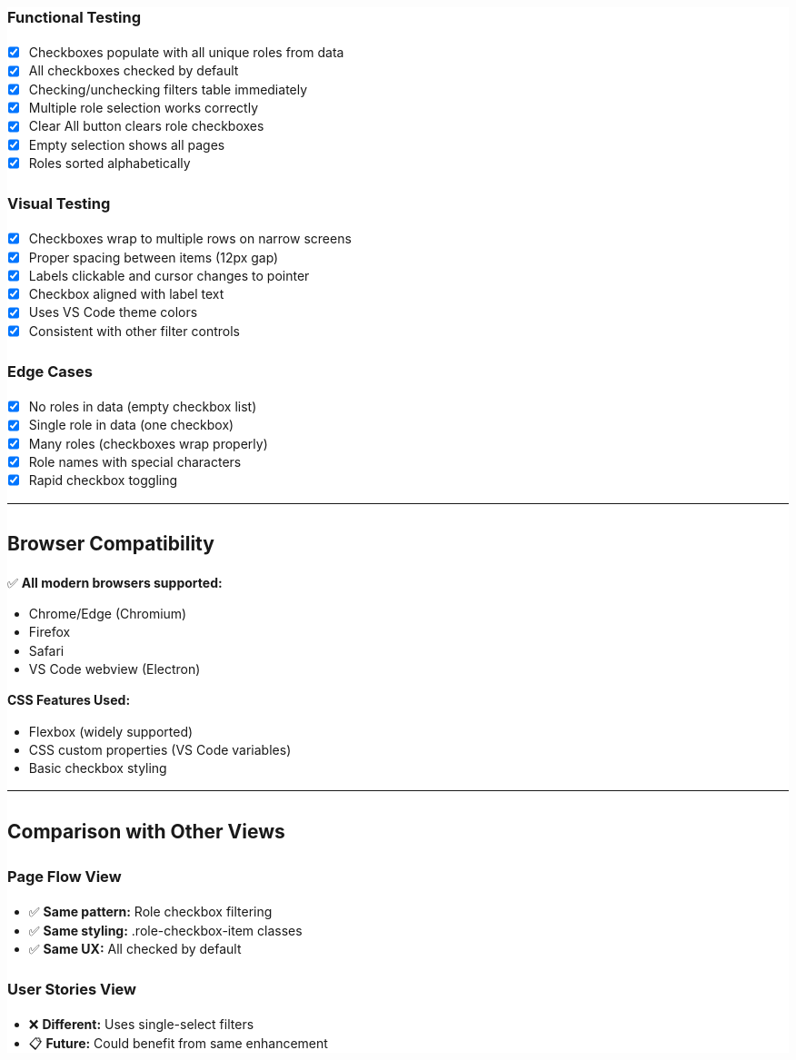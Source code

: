 ### Functional Testing
- [x] Checkboxes populate with all unique roles from data
- [x] All checkboxes checked by default
- [x] Checking/unchecking filters table immediately
- [x] Multiple role selection works correctly
- [x] Clear All button clears role checkboxes
- [x] Empty selection shows all pages
- [x] Roles sorted alphabetically

### Visual Testing
- [x] Checkboxes wrap to multiple rows on narrow screens
- [x] Proper spacing between items (12px gap)
- [x] Labels clickable and cursor changes to pointer
- [x] Checkbox aligned with label text
- [x] Uses VS Code theme colors
- [x] Consistent with other filter controls

### Edge Cases
- [x] No roles in data (empty checkbox list)
- [x] Single role in data (one checkbox)
- [x] Many roles (checkboxes wrap properly)
- [x] Role names with special characters
- [x] Rapid checkbox toggling

---

## Browser Compatibility

✅ **All modern browsers supported:**
- Chrome/Edge (Chromium)
- Firefox
- Safari
- VS Code webview (Electron)

**CSS Features Used:**
- Flexbox (widely supported)
- CSS custom properties (VS Code variables)
- Basic checkbox styling

---

## Comparison with Other Views

### Page Flow View
- ✅ **Same pattern:** Role checkbox filtering
- ✅ **Same styling:** .role-checkbox-item classes
- ✅ **Same UX:** All checked by default

### User Stories View
- ❌ **Different:** Uses single-select filters
- 📋 **Future:** Could benefit from same enhancement
